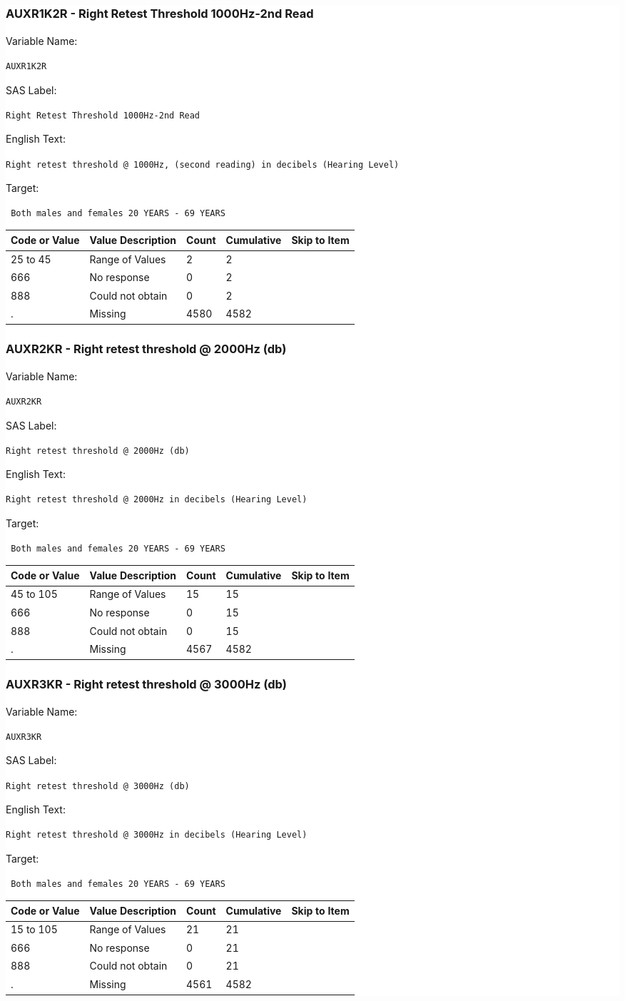 ### AUXR1K2R - Right Retest Threshold 1000Hz-2nd Read

Variable Name:

    AUXR1K2R
SAS Label:

    Right Retest Threshold 1000Hz-2nd Read
English Text:

    Right retest threshold @ 1000Hz, (second reading) in decibels (Hearing Level)
Target:

     Both males and females 20 YEARS - 69 YEARS
Code or Value | Value Description | Count | Cumulative | Skip to Item  
---|---|---|---|---  
25 to 45 | Range of Values | 2 | 2 |   
666 | No response | 0 | 2 |   
888 | Could not obtain | 0 | 2 |   
. | Missing | 4580 | 4582 |   
  
### AUXR2KR - Right retest threshold @ 2000Hz (db)

Variable Name:

    AUXR2KR
SAS Label:

    Right retest threshold @ 2000Hz (db)
English Text:

    Right retest threshold @ 2000Hz in decibels (Hearing Level)
Target:

     Both males and females 20 YEARS - 69 YEARS
Code or Value | Value Description | Count | Cumulative | Skip to Item  
---|---|---|---|---  
45 to 105 | Range of Values | 15 | 15 |   
666 | No response | 0 | 15 |   
888 | Could not obtain | 0 | 15 |   
. | Missing | 4567 | 4582 |   
  
### AUXR3KR - Right retest threshold @ 3000Hz (db)

Variable Name:

    AUXR3KR
SAS Label:

    Right retest threshold @ 3000Hz (db)
English Text:

    Right retest threshold @ 3000Hz in decibels (Hearing Level)
Target:

     Both males and females 20 YEARS - 69 YEARS
Code or Value | Value Description | Count | Cumulative | Skip to Item  
---|---|---|---|---  
15 to 105 | Range of Values | 21 | 21 |   
666 | No response | 0 | 21 |   
888 | Could not obtain | 0 | 21 |   
. | Missing | 4561 | 4582 |   
  